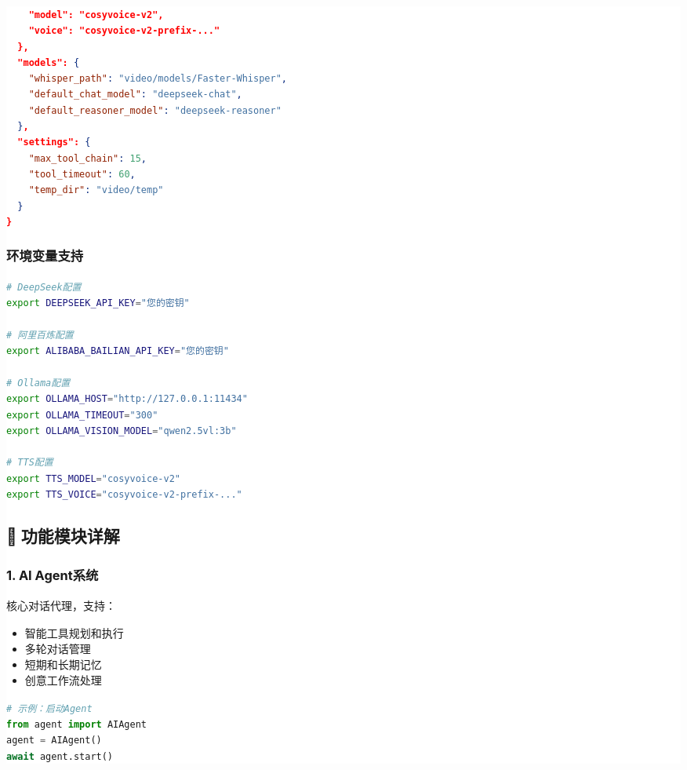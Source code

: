 ```json
    "model": "cosyvoice-v2",
    "voice": "cosyvoice-v2-prefix-..."
  },
  "models": {
    "whisper_path": "video/models/Faster-Whisper",
    "default_chat_model": "deepseek-chat",
    "default_reasoner_model": "deepseek-reasoner"
  },
  "settings": {
    "max_tool_chain": 15,
    "tool_timeout": 60,
    "temp_dir": "video/temp"
  }
}
```

### 环境变量支持

```bash
# DeepSeek配置
export DEEPSEEK_API_KEY="您的密钥"

# 阿里百炼配置
export ALIBABA_BAILIAN_API_KEY="您的密钥"

# Ollama配置
export OLLAMA_HOST="http://127.0.0.1:11434"
export OLLAMA_TIMEOUT="300"
export OLLAMA_VISION_MODEL="qwen2.5vl:3b"

# TTS配置
export TTS_MODEL="cosyvoice-v2"
export TTS_VOICE="cosyvoice-v2-prefix-..."
```

## 🎯 功能模块详解

### 1. AI Agent系统

核心对话代理，支持：
- 智能工具规划和执行
- 多轮对话管理
- 短期和长期记忆
- 创意工作流处理

```python
# 示例：启动Agent
from agent import AIAgent
agent = AIAgent()
await agent.start()
```
